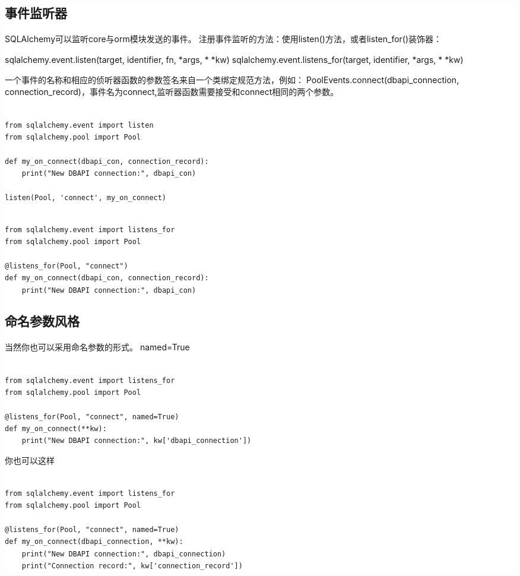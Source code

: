 
##  事件监听器 
SQLAlchemy可以监听core与orm模块发送的事件。
注册事件监听的方法：使用listen()方法，或者listen_for()装饰器：

sqlalchemy.event.listen(target, identifier, fn, *args, * *kw)
sqlalchemy.event.listens_for(target, identifier, *args, * *kw)

一个事件的名称和相应的侦听器函数的参数签名来自一个类绑定规范方法，例如：
PoolEvents.connect(dbapi_connection, connection_record)，事件名为connect,监听器函数需要接受和connect相同的两个参数。
```

from sqlalchemy.event import listen
from sqlalchemy.pool import Pool

def my_on_connect(dbapi_con, connection_record):
    print("New DBAPI connection:", dbapi_con)

listen(Pool, 'connect', my_on_connect)

```
```

from sqlalchemy.event import listens_for
from sqlalchemy.pool import Pool

@listens_for(Pool, "connect")
def my_on_connect(dbapi_con, connection_record):
    print("New DBAPI connection:", dbapi_con)

```
##  命名参数风格 
当然你也可以采用命名参数的形式。 named=True
```

from sqlalchemy.event import listens_for
from sqlalchemy.pool import Pool

@listens_for(Pool, "connect", named=True)
def my_on_connect(**kw):
    print("New DBAPI connection:", kw['dbapi_connection'])

```
你也可以这样
```

from sqlalchemy.event import listens_for
from sqlalchemy.pool import Pool

@listens_for(Pool, "connect", named=True)
def my_on_connect(dbapi_connection, **kw):
    print("New DBAPI connection:", dbapi_connection)
    print("Connection record:", kw['connection_record'])

```
	